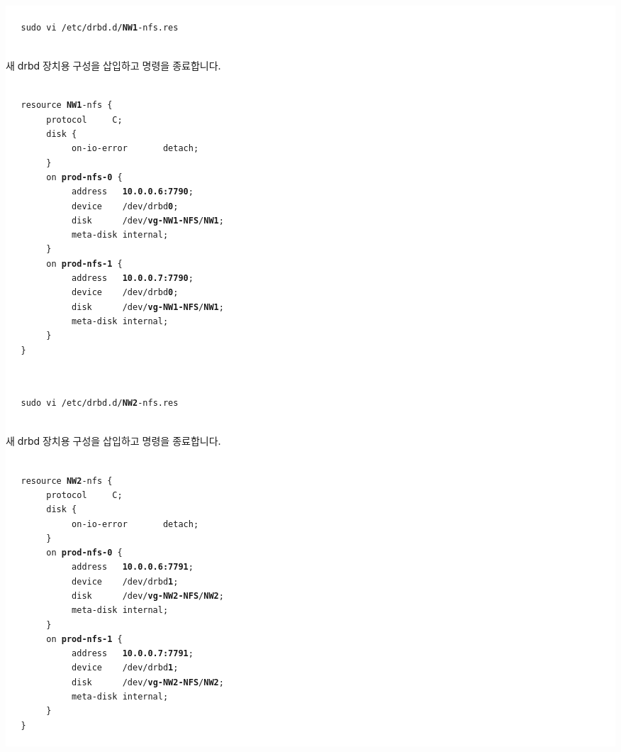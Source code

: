    <pre><code>
   sudo vi /etc/drbd.d/<b>NW1</b>-nfs.res
   </code></pre>

   새 drbd 장치용 구성을 삽입하고 명령을 종료합니다.

   <pre><code>
   resource <b>NW1</b>-nfs {
        protocol     C;
        disk {
             on-io-error       detach;
        }
        on <b>prod-nfs-0</b> {
             address   <b>10.0.0.6:7790</b>;
             device    /dev/drbd<b>0</b>;
             disk      /dev/<b>vg-NW1-NFS</b>/<b>NW1</b>;
             meta-disk internal;
        }
        on <b>prod-nfs-1</b> {
             address   <b>10.0.0.7:7790</b>;
             device    /dev/drbd<b>0</b>;
             disk      /dev/<b>vg-NW1-NFS</b>/<b>NW1</b>;
             meta-disk internal;
        }
   }
   </code></pre>

   <pre><code>
   sudo vi /etc/drbd.d/<b>NW2</b>-nfs.res
   </code></pre>

   새 drbd 장치용 구성을 삽입하고 명령을 종료합니다.

   <pre><code>
   resource <b>NW2</b>-nfs {
        protocol     C;
        disk {
             on-io-error       detach;
        }
        on <b>prod-nfs-0</b> {
             address   <b>10.0.0.6:7791</b>;
             device    /dev/drbd<b>1</b>;
             disk      /dev/<b>vg-NW2-NFS</b>/<b>NW2</b>;
             meta-disk internal;
        }
        on <b>prod-nfs-1</b> {
             address   <b>10.0.0.7:7791</b>;
             device    /dev/drbd<b>1</b>;
             disk      /dev/<b>vg-NW2-NFS</b>/<b>NW2</b>;
             meta-disk internal;
        }
   }
   </code></pre>
